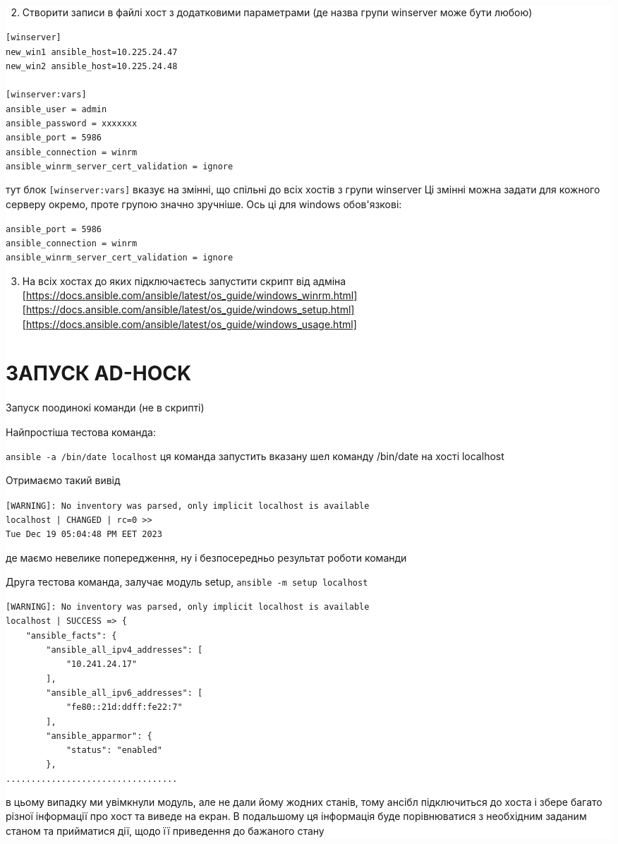 2. Створити записи в файлі хост з додатковими параметрами (де назва групи winserver може бути любою)
```
[winserver]
new_win1 ansible_host=10.225.24.47
new_win2 ansible_host=10.225.24.48

[winserver:vars]
ansible_user = admin
ansible_password = xxxxxxx
ansible_port = 5986
ansible_connection = winrm
ansible_winrm_server_cert_validation = ignore
```
тут блок `[winserver:vars]` вказує на змінні, що спільні до всіх хостів з групи winserver
Ці змінні можна задати для кожного серверу окремо, проте групою значно зручніше.
Ось ці для windows обов'язкові:
```
ansible_port = 5986
ansible_connection = winrm
ansible_winrm_server_cert_validation = ignore
```

3. На всіх хостах до яких підключаєтесь запустити скрипт від адміна
[https://docs.ansible.com/ansible/latest/os_guide/windows_winrm.html]
[https://docs.ansible.com/ansible/latest/os_guide/windows_setup.html]
[https://docs.ansible.com/ansible/latest/os_guide/windows_usage.html]



# ЗАПУСК AD-HOCK
Запуск поодинокі команди (не в скрипті)

Найпростіша тестова команда:

`ansible -a /bin/date localhost`
ця команда запустить вказану шел команду /bin/date на хості localhost

Отримаємо такий вивід
```
[WARNING]: No inventory was parsed, only implicit localhost is available
localhost | CHANGED | rc=0 >>
Tue Dec 19 05:04:48 PM EET 2023
```
де маємо невелике попередження, ну і безпосередньо результат роботи команди

Друга тестова команда, залучає модуль setup, 
`ansible -m setup localhost`
```
[WARNING]: No inventory was parsed, only implicit localhost is available
localhost | SUCCESS => {
    "ansible_facts": {
        "ansible_all_ipv4_addresses": [
            "10.241.24.17"
        ],
        "ansible_all_ipv6_addresses": [
            "fe80::21d:ddff:fe22:7"
        ],
        "ansible_apparmor": {
            "status": "enabled"
        },
..................................
```
в цьому випадку ми увімкнули модуль, але не дали йому жодних станів, тому ансібл підключиться до хоста і збере багато різної інформації про хост та виведе на екран. В подальшому ця інформація буде порівнюватися з необхідним заданим станом та прийматися дії, щодо її приведення до бажаного стану
